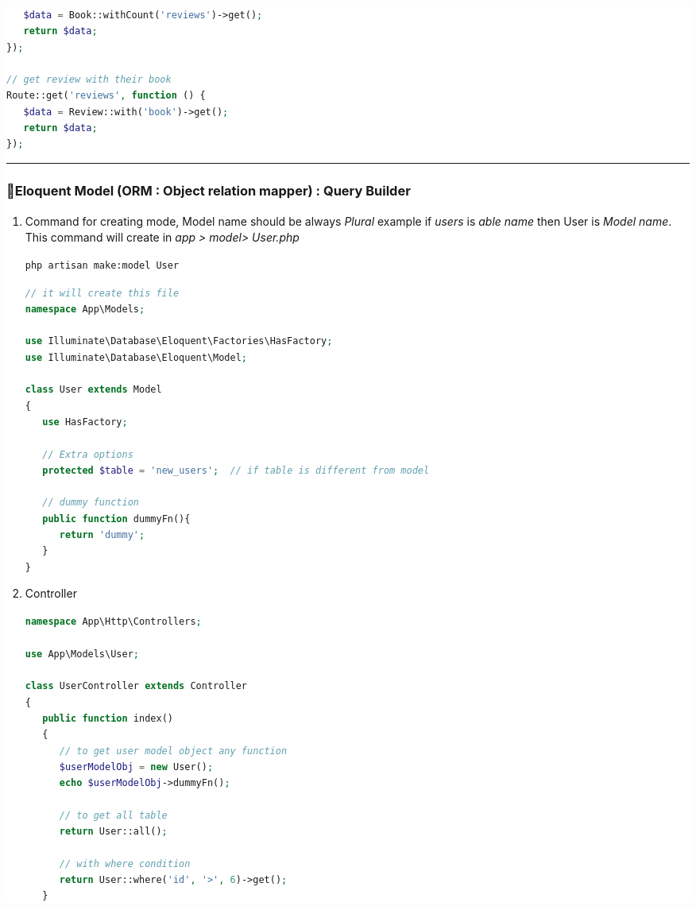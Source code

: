   ```php
      $data = Book::withCount('reviews')->get();
      return $data;
   });

   // get review with their book
   Route::get('reviews', function () {
      $data = Review::with('book')->get();
      return $data;
   });
   ```


---

### 📘Eloquent Model (ORM : Object relation mapper) : Query Builder

1. Command for creating mode, Model name should be always _Plural_ example if _users_ is _able name_ then User is _Model name_. This command will create in _app > model> User.php_

   ```
   php artisan make:model User
   ```

   ```php
   // it will create this file
   namespace App\Models;

   use Illuminate\Database\Eloquent\Factories\HasFactory;
   use Illuminate\Database\Eloquent\Model;

   class User extends Model
   {
      use HasFactory;

      // Extra options
      protected $table = 'new_users';  // if table is different from model

      // dummy function
      public function dummyFn(){
         return 'dummy';
      }
   }

   ```

2. Controller

   ```php
   namespace App\Http\Controllers;

   use App\Models\User;

   class UserController extends Controller
   {
      public function index()
      {
         // to get user model object any function
         $userModelObj = new User();
         echo $userModelObj->dummyFn();

         // to get all table
         return User::all();

         // with where condition
         return User::where('id', '>', 6)->get();
      }
   ```